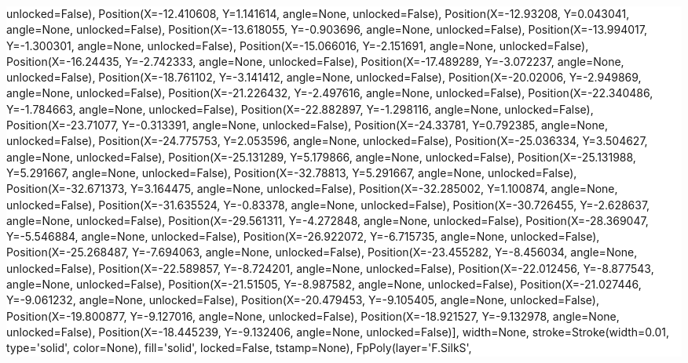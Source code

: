 unlocked=False), Position(X=-12.410608, Y=1.141614, angle=None, unlocked=False), Position(X=-12.93208, Y=0.043041, angle=None, unlocked=False), Position(X=-13.618055, Y=-0.903696, angle=None, unlocked=False), Position(X=-13.994017, Y=-1.300301, angle=None, unlocked=False), Position(X=-15.066016, Y=-2.151691, angle=None, unlocked=False), Position(X=-16.24435, Y=-2.742333, angle=None, unlocked=False), Position(X=-17.489289, Y=-3.072237, angle=None, unlocked=False), Position(X=-18.761102, Y=-3.141412, angle=None, unlocked=False), Position(X=-20.02006, Y=-2.949869, angle=None, unlocked=False), Position(X=-21.226432, Y=-2.497616, angle=None, unlocked=False), Position(X=-22.340486, Y=-1.784663, angle=None, unlocked=False), Position(X=-22.882897, Y=-1.298116, angle=None, unlocked=False), Position(X=-23.71077, Y=-0.313391, angle=None, unlocked=False), Position(X=-24.33781, Y=0.792385, angle=None, unlocked=False), Position(X=-24.775753, Y=2.053596, angle=None, unlocked=False), Position(X=-25.036334, Y=3.504627, angle=None, unlocked=False), Position(X=-25.131289, Y=5.179866, angle=None, unlocked=False), Position(X=-25.131988, Y=5.291667, angle=None, unlocked=False), Position(X=-32.78813, Y=5.291667, angle=None, unlocked=False), Position(X=-32.671373, Y=3.164475, angle=None, unlocked=False), Position(X=-32.285002, Y=1.100874, angle=None, unlocked=False), Position(X=-31.635524, Y=-0.83378, angle=None, unlocked=False), Position(X=-30.726455, Y=-2.628637, angle=None, unlocked=False), Position(X=-29.561311, Y=-4.272848, angle=None, unlocked=False), Position(X=-28.369047, Y=-5.546884, angle=None, unlocked=False), Position(X=-26.922072, Y=-6.715735, angle=None, unlocked=False), Position(X=-25.268487, Y=-7.694063, angle=None, unlocked=False), Position(X=-23.455282, Y=-8.456034, angle=None, unlocked=False), Position(X=-22.589857, Y=-8.724201, angle=None, unlocked=False), Position(X=-22.012456, Y=-8.877543, angle=None, unlocked=False), Position(X=-21.51505, Y=-8.987582, angle=None, unlocked=False), Position(X=-21.027446, Y=-9.061232, angle=None, unlocked=False), Position(X=-20.479453, Y=-9.105405, angle=None, unlocked=False), Position(X=-19.800877, Y=-9.127016, angle=None, unlocked=False), Position(X=-18.921527, Y=-9.132978, angle=None, unlocked=False), Position(X=-18.445239, Y=-9.132406, angle=None, unlocked=False)], width=None, stroke=Stroke(width=0.01, type='solid', color=None), fill='solid', locked=False, tstamp=None), FpPoly(layer='F.SilkS',